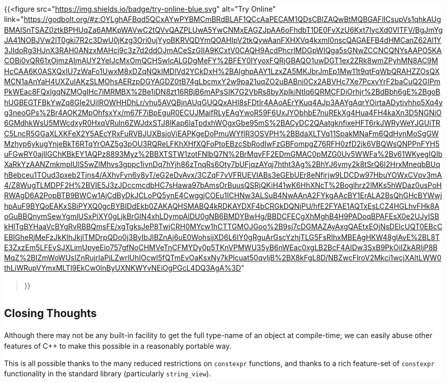 {{<figure
  src="https://img.shields.io/badge/try-online-blue.svg"
  alt="Try Online"
  link="https://godbolt.org/#z:OYLghAFBqd5QCxAYwPYBMCmBRdBLAF1QCcAaPECAM1QDsCBlZAQwBtMQBGAFlICsupVs1qhkAUgBMAISnTSAZ0ztkBPHUqZa6AMKpWAVwC2tQVvQAZPLUwA5YwCNMxEAGZJpAA6oFhdbT1DE0FvXzU6Kxt7IycXd0VlTFV/BgJmYgJA41NOBJVw2lT0gki7R2c3DwU0jKzg3Ori0ujYyoBKRVQDYmQOAHIpV2tkQywAanFXHXVq4kxmI0nscQAGAEFB4dHMCanZ62Al1Y3JIdoRg3HJnX3RAH0ANzxMAHcj9c3z7d2ddOJmACeSzGIIA9KCxtV0CAQH9AcdPhcrlMDGpWIQga5sGNwZCCNCQNYsAAPO5KACOBi0vQR61xOjmzAImAUY2YeIJcMxOmQCHSwIcALGDgMeFY%2BFEY0IYyoxFQRjGBAQO1uwDGT1ex2ZRk8wmZPyhMN8AC9MHcCAA6K0ASXQxIU7zWaFo1UwxM8xDZqNQkIMDlVd2YCkDxH%2BAIghpAAY1LzxZA5MKJbrJmEp1Mw11t9qtFqWbQRAHZZOsQXMCN1aAnYaH4UXZuIAKzSLMOhsAERzpDGYAGDZ0tB74gLbcmxY2w9pa21uqZO2uBABni0Cx2ABVHc7Xe7PcxvYrF2baCuQ2GIPmPkWEac8FQxlgqNZMOgIHc7iMRMBX%2Be1iDN8zt16RBjB6mAPsSIK7G2VbRs8byXpIkiNtIq6QRMCFDiOrhjr%2BdBbh6gE%2BgoBhUGBEGTFBkYwZq8GIe2UiIROWHHDhLr/vhu5AVQBjnAUqGUQQxAHI8sFDtIr4AAoAErYKuq4AJp3AAYgAqrYOirtaADytivhho5Xq4yg3neoGPs%2Br4AOK2MpOhfsxYx/m67F7iBpEguR0ECUJMaifRLyEAgYwoR59F6UxJYObhbE7nuREkXg4Hua4FH4kaXn3D5NGNiO6GMdhkWsU5MWcdxyR0HxqVRuln6ZWJdxSTJ8lKap6laTpdxhWOgxGbe95mS%2BACyDC2QAatgknfixeHFT6rkJWRyWeYJGUiTRC5LncR5GGaXLXKFeX2Y5AEcYRxFuRVBJUXBsjoViEAPKgeDoPmuWYflR3OSVPH%2BBdaXLTVq11SpakMNaFm6QdHynMoSgGWMzhyp6ykugYnjeBkT6RTqYrOAZ5g3pOU3RQReLFKhXHfXQFoPtoEBzcSbRodIwFzGBFompgZ76RFH0zfD2jk6VBQWsQNPPnFYH5uFGwRY0ajIIGChKBkEY1AQPz8893Myz%2BBXTSTW1zotFNlbQ7N%2BrMqvFF2EDmGMAC0pMZG0Uv5WWFa%2Bv61WKyegIQIbXaRkYzAANZmkmpIUlS5wZlMhvs3gppc1ivnDq7hYjh86zTnqRs6Oty7bUFjqzAYqj7htht3Ag%2BhYJ6vmy2k8tSrQ6I2HrxMneqbBUqhBebceu1TOud3pxeb2Tjns4/AXhvFyn6y8yT/eG2eDvAvx/3CZqF7vVFRUEVIABs3eGEbUEr8eNfirjw9LDCDw97HbuYOWxCVpv3mA4/Z8WugTLMDPF2H%2BVIE5J3zJDccmcdbHC7sHawa97bAmsOrBuusQSRjQKiH41wK6HhXNcT%2Boglhrz2lMKs5hWDaz0usPoHRWAgD6A2PopBTB9BWCw1AjCdByDkJCLoPQ5ynE4CwggjCOEu1ICHNw3ALSuB4NwAAnA2FYkgAAcBY1ErALA2BsQhGHcBYWwjhpAuF9BYQoEAKxSBiPYXQ0gcBYBIDdEkb0ZAKAQHSMABQ4kRDKAYDXF4bCRGkDQNjPU/hfE2FYAE1AQTxEsLCZ4HGLhvFHk8AoGuBBQnymSewYgmlUSxPiXY0gLjkBrGIN4xhLDympAlDU0gNB6BMDYBwHg/BBDCFECgXhMghB4H9PADoqBPAFEsX0e2UJyISBkHITgBYHaaVcBYgRvRBBQmsFE/xgTgksJeP8TwjCRH0MYcw1hCTTGMOJGoo%2B9sj7cDGMAZAyAxgQAEtxEOjNsDElcUQT0EBcCEBIGheRjMeFzJkKIhJkjlTMDrpQDo0j3ByIbJIBZnAj6uE0WohsijXD6L6IY0gRguArGscYzhjTLG5FsRIhxMBEAgHKW48glAvE%2BL8TE3ZxzEm5LFEySJXLimUpyeEio757gfNoCHMVeTnCFMYDy0p5TKnVPMWU35yB6nWEac0xgLB2BcF4AIDw3SxB9PkOiIZkARljP8BMqZ%2BIZmWoWUslZnRujrIaPiLZwrlUhIOcwI5fQTmEvOaKsxNy7kPIcuat50qvljB%2BX8kFgL8D/NBZwcFlroV2Mkci1wcjXAltLWW0thLiWRupVYmxMLTl9EkCw0lnByUXNKWYvNEiOgPGcL4DQ3AgA%3D"
>}}

## Closing Thoughts

Although there may not be any built-in facility to get the full type-name of an
object at compile-time; we can easily abuse other features of C++ to make this
possible in a reasonably portable way.

This is all possible thanks to the many reduced restrictions on `constexpr`
functions, and thanks to a rich feature-set of `constexpr` functionality
in the standard library (particularly `string_view`).
